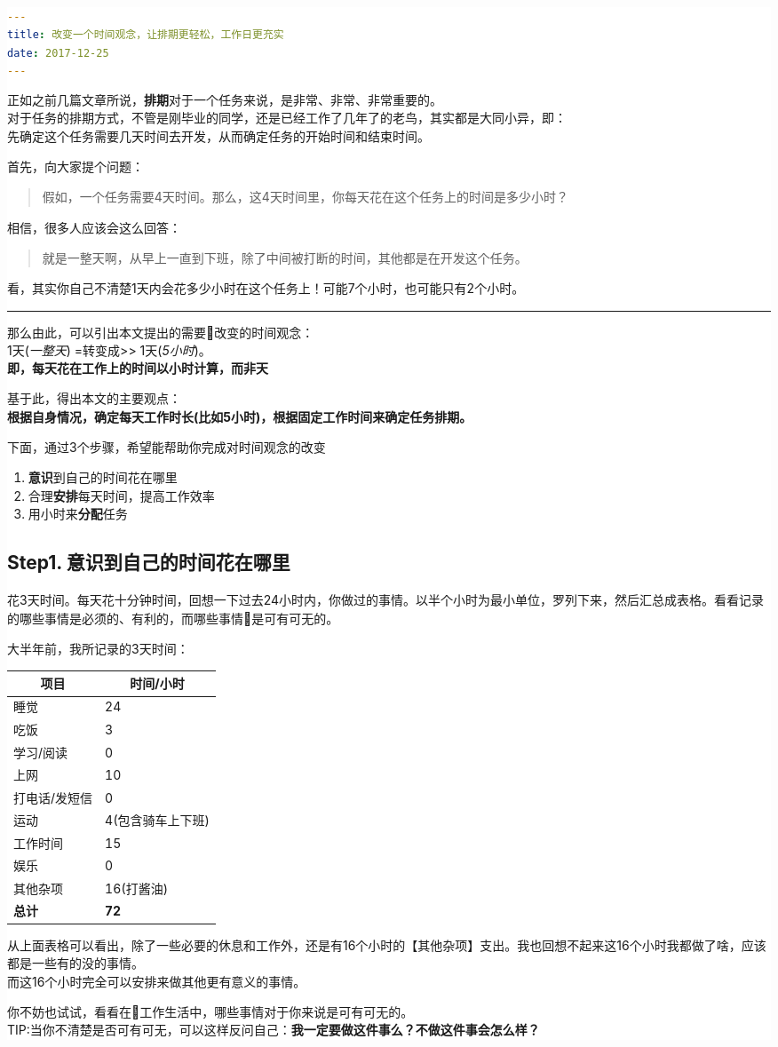 ```yaml
---
title: 改变一个时间观念，让排期更轻松，工作日更充实
date: 2017-12-25
---
```


正如之前几篇文章所说，**排期**对于一个任务来说，是非常、非常、非常重要的。     
对于任务的排期方式，不管是刚毕业的同学，还是已经工作了几年了的老鸟，其实都是大同小异，即：   
先确定这个任务需要几天时间去开发，从而确定任务的开始时间和结束时间。

首先，向大家提个问题：    
>假如，一个任务需要4天时间。那么，这4天时间里，你每天花在这个任务上的时间是多少小时？     

相信，很多人应该会这么回答：   
>就是一整天啊，从早上一直到下班，除了中间被打断的时间，其他都是在开发这个任务。

看，其实你自己不清楚1天内会花多少小时在这个任务上！可能7个小时，也可能只有2个小时。  

---

那么由此，可以引出本文提出的需要改变的时间观念：   
1天(*一整天*)  =转变成>>   1天(*5小时*)。    
**即，每天花在工作上的时间以小时计算，而非天** 

基于此，得出本文的主要观点：        
**根据自身情况，确定每天工作时长(比如5小时)，根据固定工作时间来确定任务排期。**

下面，通过3个步骤，希望能帮助你完成对时间观念的改变
1. **意识**到自己的时间花在哪里
2. 合理**安排**每天时间，提高工作效率
3. 用小时来**分配**任务

## **Step1. 意识到自己的时间花在哪里**
花3天时间。每天花十分钟时间，回想一下过去24小时内，你做过的事情。以半个小时为最小单位，罗列下来，然后汇总成表格。看看记录的哪些事情是必须的、有利的，而哪些事情是可有可无的。

大半年前，我所记录的3天时间：

项目 | 时间/小时
---- | ----
睡觉 | 24
吃饭 | 3
学习/阅读 | 0
上网 | 10
打电话/发短信 | 0
运动 | 4(包含骑车上下班)
工作时间 | 15
娱乐 | 0
其他杂项 | 16(打酱油)
**总计** | **72**

从上面表格可以看出，除了一些必要的休息和工作外，还是有16个小时的【其他杂项】支出。我也回想不起来这16个小时我都做了啥，应该都是一些有的没的事情。  
而这16个小时完全可以安排来做其他更有意义的事情。

你不妨也试试，看看在工作生活中，哪些事情对于你来说是可有可无的。   
TIP:当你不清楚是否可有可无，可以这样反问自己：**我一定要做这件事么？不做这件事会怎么样？**
